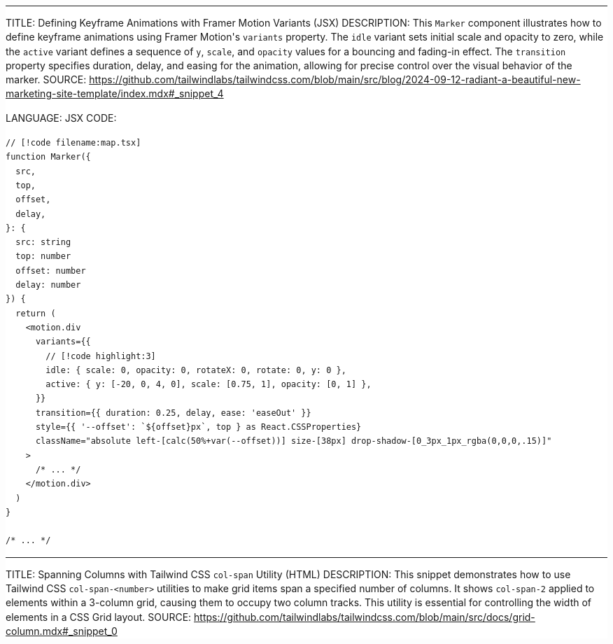 ----------------------------------------

TITLE: Defining Keyframe Animations with Framer Motion Variants (JSX)
DESCRIPTION: This `Marker` component illustrates how to define keyframe animations using Framer Motion's `variants` property. The `idle` variant sets initial scale and opacity to zero, while the `active` variant defines a sequence of `y`, `scale`, and `opacity` values for a bouncing and fading-in effect. The `transition` property specifies duration, delay, and easing for the animation, allowing for precise control over the visual behavior of the marker.
SOURCE: https://github.com/tailwindlabs/tailwindcss.com/blob/main/src/blog/2024-09-12-radiant-a-beautiful-new-marketing-site-template/index.mdx#_snippet_4

LANGUAGE: JSX
CODE:
```
// [!code filename:map.tsx]
function Marker({
  src,
  top,
  offset,
  delay,
}: {
  src: string
  top: number
  offset: number
  delay: number
}) {
  return (
    <motion.div
      variants={{
        // [!code highlight:3]
        idle: { scale: 0, opacity: 0, rotateX: 0, rotate: 0, y: 0 },
        active: { y: [-20, 0, 4, 0], scale: [0.75, 1], opacity: [0, 1] },
      }}
      transition={{ duration: 0.25, delay, ease: 'easeOut' }}
      style={{ '--offset': `${offset}px`, top } as React.CSSProperties}
      className="absolute left-[calc(50%+var(--offset))] size-[38px] drop-shadow-[0_3px_1px_rgba(0,0,0,.15)]"
    >
      /* ... */
    </motion.div>
  )
}

/* ... */
```

----------------------------------------

TITLE: Spanning Columns with Tailwind CSS `col-span` Utility (HTML)
DESCRIPTION: This snippet demonstrates how to use Tailwind CSS `col-span-<number>` utilities to make grid items span a specified number of columns. It shows `col-span-2` applied to elements within a 3-column grid, causing them to occupy two column tracks. This utility is essential for controlling the width of elements in a CSS Grid layout.
SOURCE: https://github.com/tailwindlabs/tailwindcss.com/blob/main/src/docs/grid-column.mdx#_snippet_0
